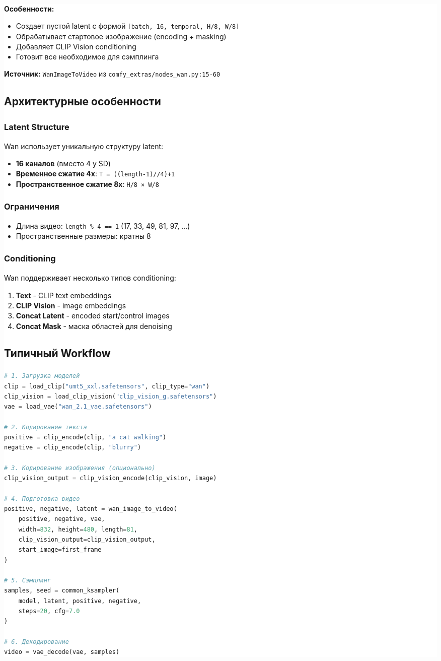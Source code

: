 **Особенности:**
- Создает пустой latent с формой `[batch, 16, temporal, H/8, W/8]`
- Обрабатывает стартовое изображение (encoding + masking)
- Добавляет CLIP Vision conditioning
- Готовит все необходимое для сэмплинга

**Источник:** `WanImageToVideo` из `comfy_extras/nodes_wan.py:15-60`

## Архитектурные особенности

### Latent Structure
Wan использует уникальную структуру latent:
- **16 каналов** (вместо 4 у SD)
- **Временное сжатие 4x**: `T = ((length-1)//4)+1`
- **Пространственное сжатие 8x**: `H/8 × W/8`

### Ограничения
- Длина видео: `length % 4 == 1` (17, 33, 49, 81, 97, ...)
- Пространственные размеры: кратны 8

### Conditioning
Wan поддерживает несколько типов conditioning:
1. **Text** - CLIP text embeddings
2. **CLIP Vision** - image embeddings
3. **Concat Latent** - encoded start/control images
4. **Concat Mask** - маска областей для denoising

## Типичный Workflow

```python
# 1. Загрузка моделей
clip = load_clip("umt5_xxl.safetensors", clip_type="wan")
clip_vision = load_clip_vision("clip_vision_g.safetensors")
vae = load_vae("wan_2.1_vae.safetensors")

# 2. Кодирование текста
positive = clip_encode(clip, "a cat walking")
negative = clip_encode(clip, "blurry")

# 3. Кодирование изображения (опционально)
clip_vision_output = clip_vision_encode(clip_vision, image)

# 4. Подготовка видео
positive, negative, latent = wan_image_to_video(
    positive, negative, vae,
    width=832, height=480, length=81,
    clip_vision_output=clip_vision_output,
    start_image=first_frame
)

# 5. Сэмплинг
samples, seed = common_ksampler(
    model, latent, positive, negative,
    steps=20, cfg=7.0
)

# 6. Декодирование
video = vae_decode(vae, samples)
```
